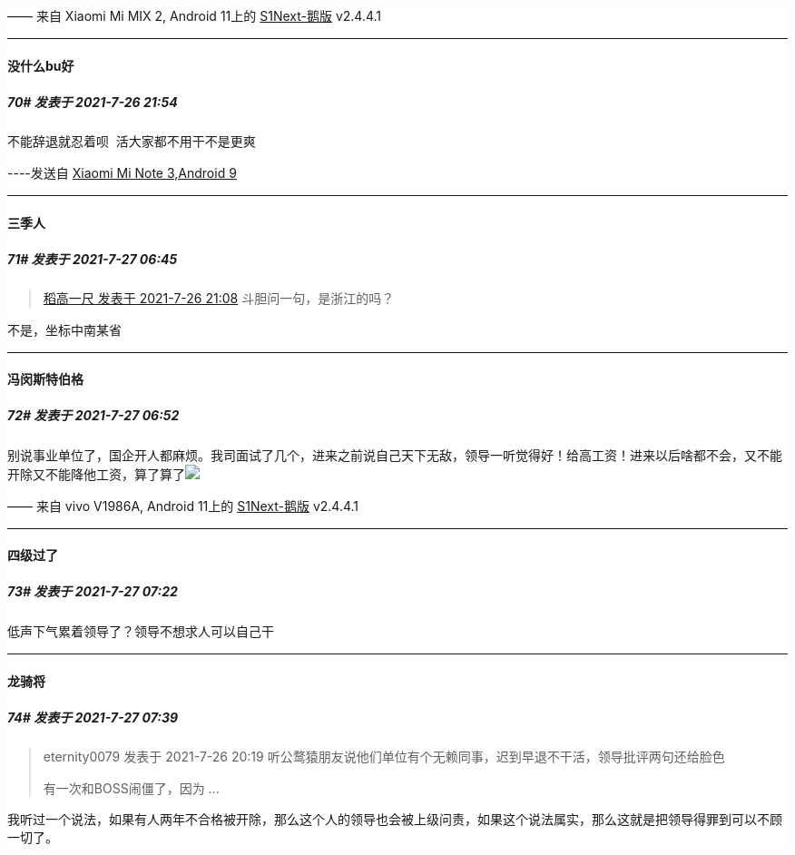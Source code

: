 —— 来自 Xiaomi Mi MIX 2, Android 11上的 [S1Next-鹅版](https://github.com/ykrank/S1-Next/releases) v2.4.4.1


*****

####  没什么bu好  
##### 70#       发表于 2021-7-26 21:54


不能辞退就忍着呗  活大家都不用干不是更爽


----发送自 [Xiaomi Mi Note 3,Android 9](http://stage1.5j4m.com/?1.37)


*****

####  三季人  
##### 71#       发表于 2021-7-27 06:45


<blockquote><a href="httphttps://bbs.saraba1st.com/2b/forum.php?mod=redirect&amp;goto=findpost&amp;pid=52106611&amp;ptid=2017501" target="_blank">稻高一尺 发表于 2021-7-26 21:08</a>
斗胆问一句，是浙江的吗？</blockquote>
不是，坐标中南某省


*****

####  冯闵斯特伯格  
##### 72#       发表于 2021-7-27 06:52


别说事业单位了，国企开人都麻烦。我司面试了几个，进来之前说自己天下无敌，领导一听觉得好！给高工资！进来以后啥都不会，又不能开除又不能降他工资，算了算了<img src="https://static.saraba1st.com/image/smiley/face2017/067.png" referrerpolicy="no-referrer">

—— 来自 vivo V1986A, Android 11上的 [S1Next-鹅版](https://github.com/ykrank/S1-Next/releases) v2.4.4.1


*****

####  四级过了  
##### 73#       发表于 2021-7-27 07:22


低声下气累着领导了？领导不想求人可以自己干


*****

####  龙骑将  
##### 74#       发表于 2021-7-27 07:39


<blockquote>eternity0079 发表于 2021-7-26 20:19
听公鹜猿朋友说他们单位有个无赖同事，迟到早退不干活，领导批评两句还给脸色


有一次和BOSS闹僵了，因为 ...</blockquote>
我听过一个说法，如果有人两年不合格被开除，那么这个人的领导也会被上级问责，如果这个说法属实，那么这就是把领导得罪到可以不顾一切了。
